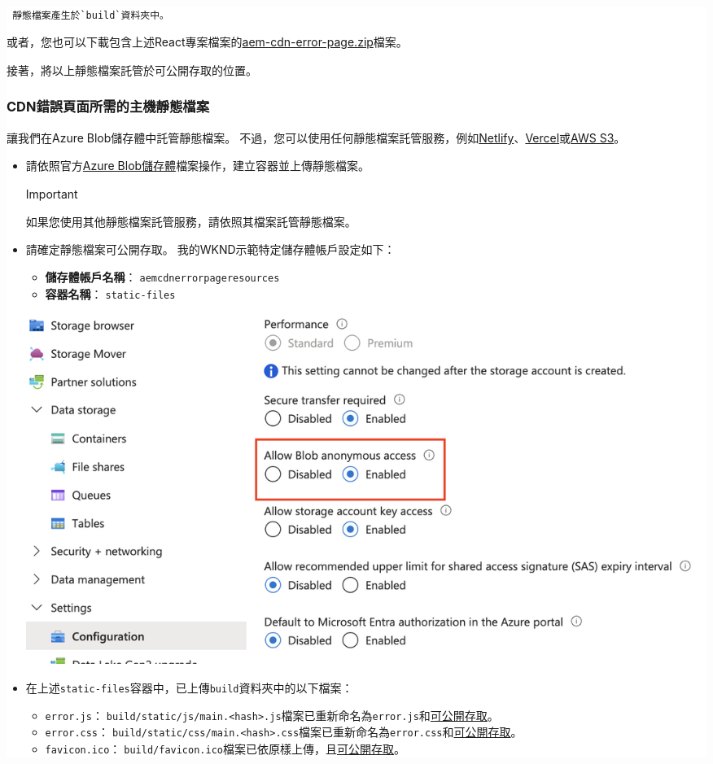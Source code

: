      靜態檔案產生於`build`資料夾中。


或者，您也可以下載包含上述React專案檔案的[aem-cdn-error-page.zip](./assets/aem-cdn-error-page.zip)檔案。

接著，將以上靜態檔案託管於可公開存取的位置。

### CDN錯誤頁面所需的主機靜態檔案

讓我們在Azure Blob儲存體中託管靜態檔案。 不過，您可以使用任何靜態檔案託管服務，例如[Netlify](https://www.netlify.com/)、[Vercel](https://vercel.com/)或[AWS S3](https://aws.amazon.com/s3/)。

- 請依照官方[Azure Blob儲存體](https://learn.microsoft.com/en-us/azure/storage/blobs/storage-quickstart-blobs-portal)檔案操作，建立容器並上傳靜態檔案。

  >[!IMPORTANT]
  >
  >如果您使用其他靜態檔案託管服務，請依照其檔案託管靜態檔案。

- 請確定靜態檔案可公開存取。 我的WKND示範特定儲存體帳戶設定如下：

   - **儲存體帳戶名稱**： `aemcdnerrorpageresources`
   - **容器名稱**： `static-files`

  ![Azure Blob儲存體](./assets/azure-blob-storage-settings.png)

- 在上述`static-files`容器中，已上傳`build`資料夾中的以下檔案：

   - `error.js`： `build/static/js/main.<hash>.js`檔案已重新命名為`error.js`和[可公開存取](https://aemcdnerrorpageresources.blob.core.windows.net/static-files/error.js)。
   - `error.css`： `build/static/css/main.<hash>.css`檔案已重新命名為`error.css`和[可公開存取](https://aemcdnerrorpageresources.blob.core.windows.net/static-files/error.css)。
   - `favicon.ico`： `build/favicon.ico`檔案已依原樣上傳，且[可公開存取](https://aemcdnerrorpageresources.blob.core.windows.net/static-files/favicon.ico)。
